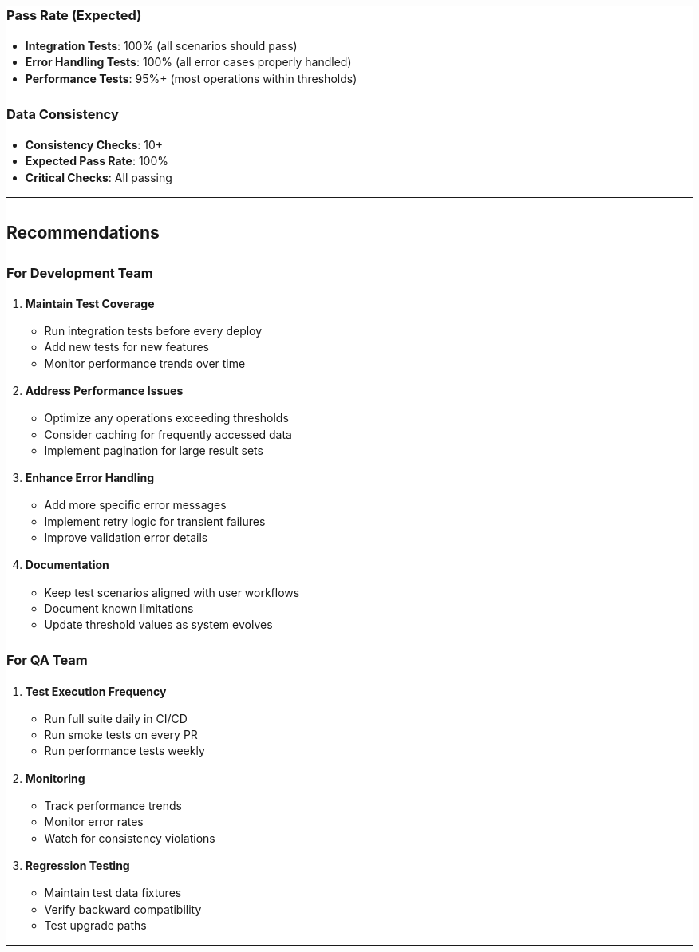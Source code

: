 ### Pass Rate (Expected)

- **Integration Tests**: 100% (all scenarios should pass)
- **Error Handling Tests**: 100% (all error cases properly handled)
- **Performance Tests**: 95%+ (most operations within thresholds)

### Data Consistency

- **Consistency Checks**: 10+
- **Expected Pass Rate**: 100%
- **Critical Checks**: All passing

---

## Recommendations

### For Development Team

1. **Maintain Test Coverage**
   - Run integration tests before every deploy
   - Add new tests for new features
   - Monitor performance trends over time

2. **Address Performance Issues**
   - Optimize any operations exceeding thresholds
   - Consider caching for frequently accessed data
   - Implement pagination for large result sets

3. **Enhance Error Handling**
   - Add more specific error messages
   - Implement retry logic for transient failures
   - Improve validation error details

4. **Documentation**
   - Keep test scenarios aligned with user workflows
   - Document known limitations
   - Update threshold values as system evolves

### For QA Team

1. **Test Execution Frequency**
   - Run full suite daily in CI/CD
   - Run smoke tests on every PR
   - Run performance tests weekly

2. **Monitoring**
   - Track performance trends
   - Monitor error rates
   - Watch for consistency violations

3. **Regression Testing**
   - Maintain test data fixtures
   - Verify backward compatibility
   - Test upgrade paths

---